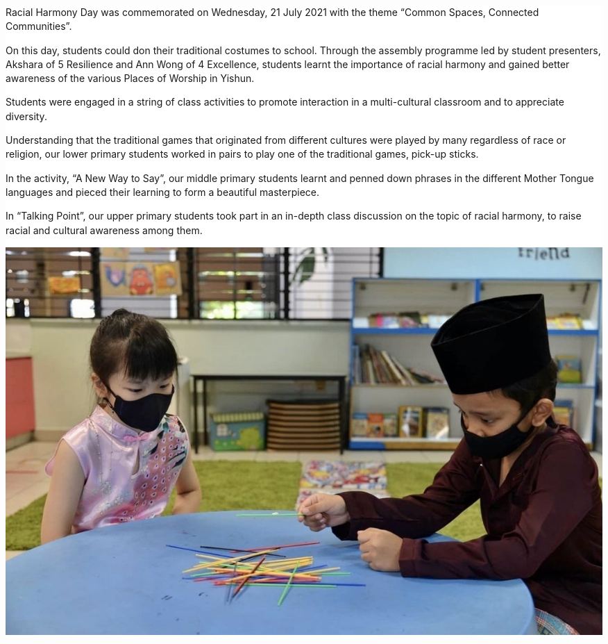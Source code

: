 Racial Harmony Day was commemorated on Wednesday, 21 July 2021 with the theme “Common Spaces, Connected Communities”.

On this day, students could don their traditional costumes to school. Through the assembly programme led by student presenters, Akshara of 5 Resilience and Ann Wong of 4 Excellence, students learnt the importance of racial harmony and gained better awareness of the various Places of Worship in Yishun.&nbsp;

Students were engaged in a string of class activities to promote interaction in a multi-cultural classroom and to appreciate diversity.

Understanding that the traditional games that originated from different cultures were played by many regardless of race or religion, our lower primary students worked in pairs to play one of the traditional games, pick-up sticks.&nbsp;&nbsp;

In the activity, “A New Way to Say”, our middle primary students learnt and penned down phrases in the different Mother Tongue languages and pieced their learning to form a beautiful masterpiece.&nbsp;

In “Talking Point”, our upper primary students took part in an in-depth class discussion on the topic of racial harmony, to raise racial and cultural awareness among them.

![](/images/NE%20Commemorative%20Days10.jpg)
